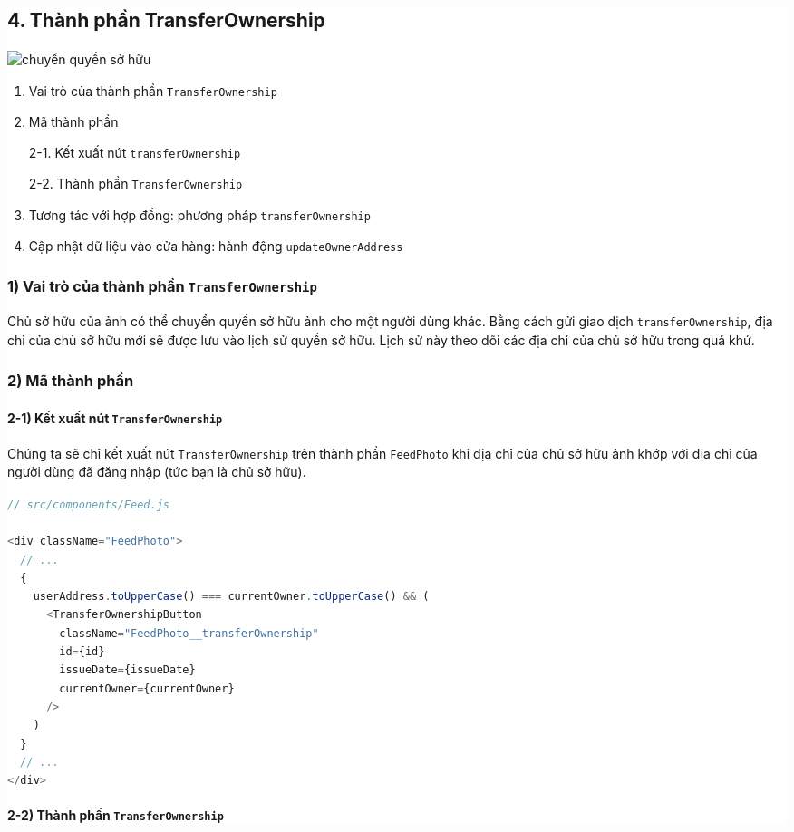 ## 4. Thành phần TransferOwnership

![chuyển quyền sở hữu](/img/build/tutorials/klaystagram-transferownership.png)

1. Vai trò của thành phần `TransferOwnership`
2.  Mã thành phần

    2-1. Kết xuất nút `transferOwnership`

    2-2. Thành phần `TransferOwnership`
3. Tương tác với hợp đồng: phương pháp `transferOwnership`
4. Cập nhật dữ liệu vào cửa hàng: hành động `updateOwnerAddress`

### 1) Vai trò của thành phần `TransferOwnership` <a href="#1-transferownership-component-s-role" id="1-transferownership-component-s-role"></a>

Chủ sở hữu của ảnh có thể chuyển quyền sở hữu ảnh cho một người dùng khác. Bằng cách gửi giao dịch `transferOwnership`, địa chỉ của chủ sở hữu mới sẽ được lưu vào lịch sử quyền sở hữu. Lịch sử này theo dõi các địa chỉ của chủ sở hữu trong quá khứ.

### 2) Mã thành phần <a href="#2-component-code" id="2-component-code"></a>

#### 2-1) Kết xuất nút `TransferOwnership` <a href="#2-1-rendering-transferownership-button" id="2-1-rendering-transferownership-button"></a>

Chúng ta sẽ chỉ kết xuất nút `TransferOwnership` trên thành phần `FeedPhoto` khi địa chỉ của chủ sở hữu ảnh khớp với địa chỉ của người dùng đã đăng nhập (tức bạn là chủ sở hữu).

```javascript
// src/components/Feed.js

<div className="FeedPhoto">
  // ...
  {
    userAddress.toUpperCase() === currentOwner.toUpperCase() && (
      <TransferOwnershipButton
        className="FeedPhoto__transferOwnership"
        id={id}
        issueDate={issueDate}
        currentOwner={currentOwner}
      />
    )
  }
  // ...
</div>
```

#### 2-2) Thành phần `TransferOwnership` <a href="#2-2-transferownership-component" id="2-2-transferownership-component"></a>
